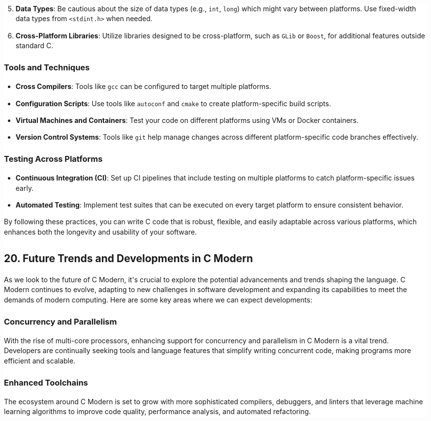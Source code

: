 5. **Data Types**: Be cautious about the size of data types (e.g.,
   `int`, `long`) which might vary between platforms. Use fixed-width
   data types from `<stdint.h>` when needed.

6. **Cross-Platform Libraries**: Utilize libraries designed to be
   cross-platform, such as `GLib` or `Boost`, for additional features
   outside standard C.

### Tools and Techniques

- **Cross Compilers**: Tools like `gcc` can be configured to target
  multiple platforms.

- **Configuration Scripts**: Use tools like `autoconf` and `cmake` to
  create platform-specific build scripts.

- **Virtual Machines and Containers**: Test your code on different
  platforms using VMs or Docker containers.

- **Version Control Systems**: Tools like `git` help manage changes
  across different platform-specific code branches effectively.

### Testing Across Platforms

- **Continuous Integration (CI)**: Set up CI pipelines that include
  testing on multiple platforms to catch platform-specific issues
  early.

- **Automated Testing**: Implement test suites that can be executed
  on every target platform to ensure consistent behavior.

By following these practices, you can write C code that is robust,
flexible, and easily adaptable across various platforms, which
enhances both the longevity and usability of your software.

## 20. Future Trends and Developments in C Modern

As we look to the future of C Modern, it's crucial to explore the potential
advancements and trends shaping the language. C Modern continues to evolve,
adapting to new challenges in software development and expanding its
capabilities to meet the demands of modern computing. Here are some key areas
where we can expect developments:

### Concurrency and Parallelism

With the rise of multi-core processors, enhancing support for concurrency and
parallelism in C Modern is a vital trend. Developers are continually seeking
tools and language features that simplify writing concurrent code, making
programs more efficient and scalable.

### Enhanced Toolchains

The ecosystem around C Modern is set to grow with more sophisticated compilers,
debuggers, and linters that leverage machine learning algorithms to improve
code quality, performance analysis, and automated refactoring.
